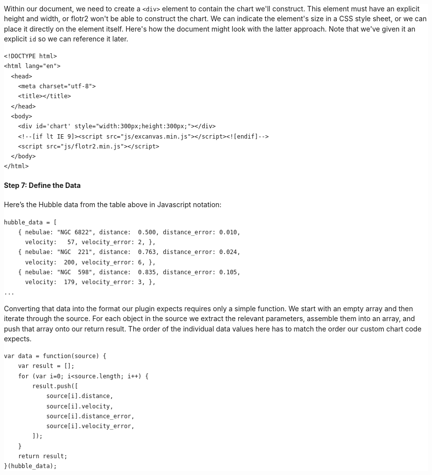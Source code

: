 Within our document, we need to create a `<div>` element to contain the chart we'll construct. This element must have an explicit height and width, or flotr2 won't be able to construct the chart. We can indicate the element's size in a CSS style sheet, or we can place it directly on the element itself. Here's how the document might look with the latter approach. Note that we've given it an explicit `id` so we can reference it later.

```language-markup
<!DOCTYPE html>
<html lang="en">
  <head>
    <meta charset="utf-8">
    <title></title>
  </head>
  <body>
    <div id='chart' style="width:300px;height:300px;"></div>
	<!--[if lt IE 9]><script src="js/excanvas.min.js"></script><![endif]-->
    <script src="js/flotr2.min.js"></script>
  </body>
</html>
```

#### Step 7: Define the Data

Here’s the Hubble data from the table above in Javascript notation:

```language-javascript
hubble_data = [
    { nebulae: "NGC 6822", distance:  0.500, distance_error: 0.010,
      velocity:   57, velocity_error: 2, },
    { nebulae: "NGC  221", distance:  0.763, distance_error: 0.024,
      velocity:  200, velocity_error: 6, },
    { nebulae: "NGC  598", distance:  0.835, distance_error: 0.105,
      velocity:  179, velocity_error: 3, },
...
```

Converting that data into the format our plugin expects requires only a simple function. We start with an empty array and then iterate through the source. For each object in the source we extract the relevant parameters, assemble them into an array, and push that array onto our return result. The order of the individual data values here has to match the order our custom chart code expects.

```language-javascript
var data = function(source) {
    var result = [];
    for (var i=0; i<source.length; i++) {
    	result.push([
    	    source[i].distance,
    	    source[i].velocity,
    	    source[i].distance_error,
    	    source[i].velocity_error, 
    	]);
    }
    return result;
}(hubble_data);
```
